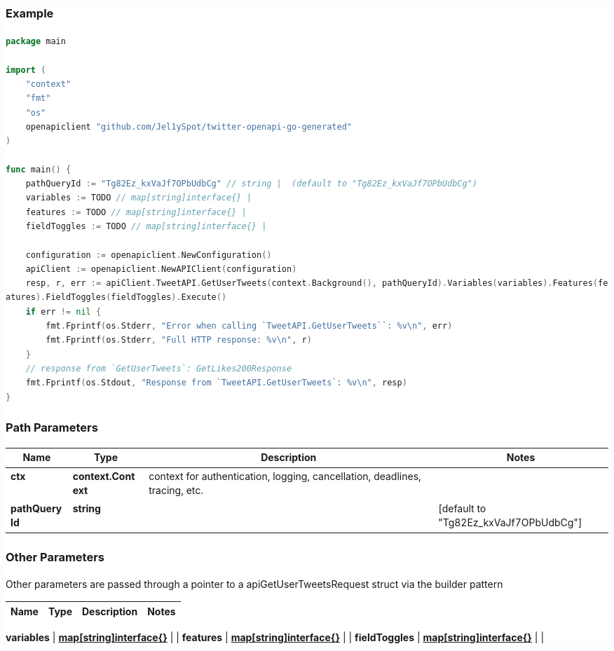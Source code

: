 


### Example

```go
package main

import (
	"context"
	"fmt"
	"os"
	openapiclient "github.com/Jel1ySpot/twitter-openapi-go-generated"
)

func main() {
	pathQueryId := "Tg82Ez_kxVaJf7OPbUdbCg" // string |  (default to "Tg82Ez_kxVaJf7OPbUdbCg")
	variables := TODO // map[string]interface{} | 
	features := TODO // map[string]interface{} | 
	fieldToggles := TODO // map[string]interface{} | 

	configuration := openapiclient.NewConfiguration()
	apiClient := openapiclient.NewAPIClient(configuration)
	resp, r, err := apiClient.TweetAPI.GetUserTweets(context.Background(), pathQueryId).Variables(variables).Features(features).FieldToggles(fieldToggles).Execute()
	if err != nil {
		fmt.Fprintf(os.Stderr, "Error when calling `TweetAPI.GetUserTweets``: %v\n", err)
		fmt.Fprintf(os.Stderr, "Full HTTP response: %v\n", r)
	}
	// response from `GetUserTweets`: GetLikes200Response
	fmt.Fprintf(os.Stdout, "Response from `TweetAPI.GetUserTweets`: %v\n", resp)
}
```

### Path Parameters


Name | Type | Description  | Notes
------------- | ------------- | ------------- | -------------
**ctx** | **context.Context** | context for authentication, logging, cancellation, deadlines, tracing, etc.
**pathQueryId** | **string** |  | [default to &quot;Tg82Ez_kxVaJf7OPbUdbCg&quot;]

### Other Parameters

Other parameters are passed through a pointer to a apiGetUserTweetsRequest struct via the builder pattern


Name | Type | Description  | Notes
------------- | ------------- | ------------- | -------------

 **variables** | [**map[string]interface{}**](map[string]interface{}.md) |  | 
 **features** | [**map[string]interface{}**](map[string]interface{}.md) |  | 
 **fieldToggles** | [**map[string]interface{}**](map[string]interface{}.md) |  | 
